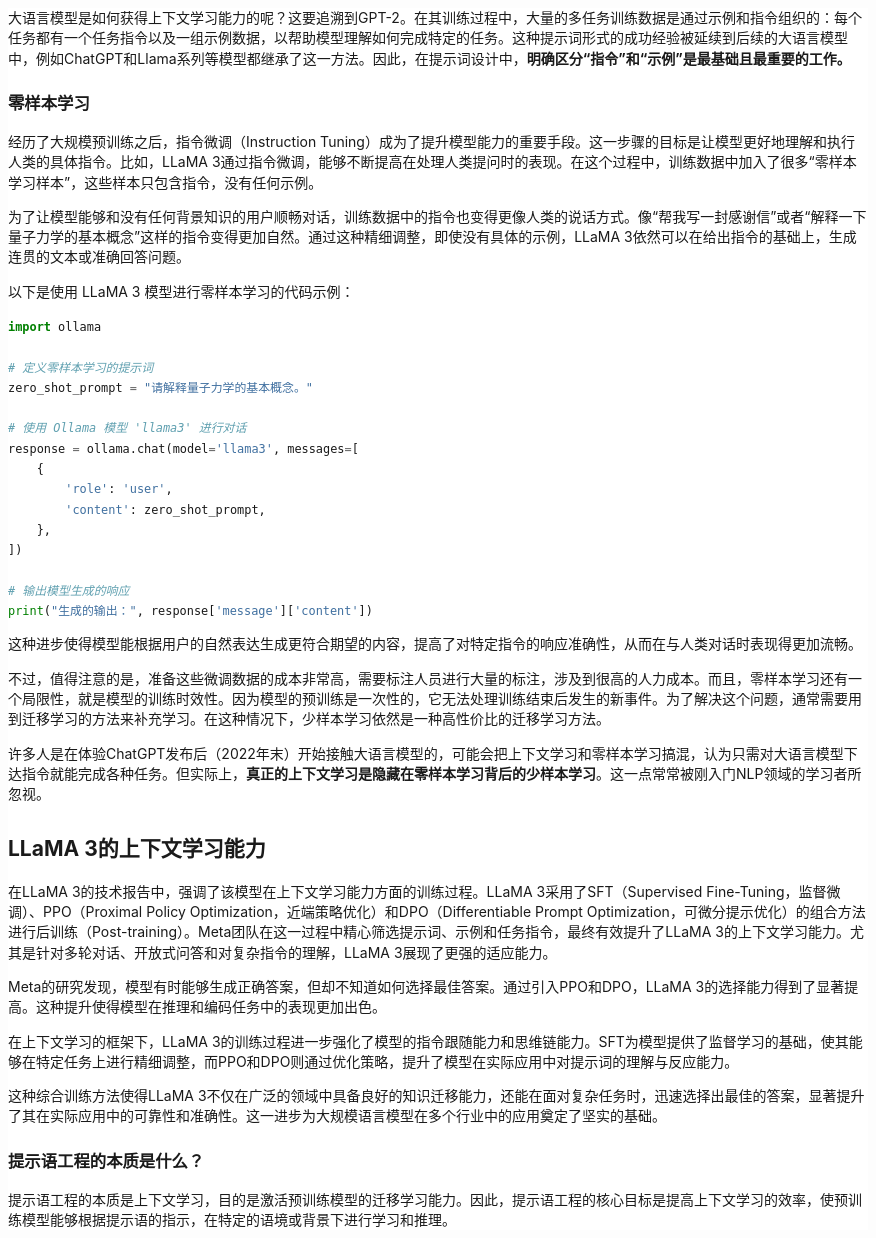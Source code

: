 大语言模型是如何获得上下文学习能力的呢？这要追溯到GPT-2。在其训练过程中，大量的多任务训练数据是通过示例和指令组织的：每个任务都有一个任务指令以及一组示例数据，以帮助模型理解如何完成特定的任务。这种提示词形式的成功经验被延续到后续的大语言模型中，例如ChatGPT和Llama系列等模型都继承了这一方法。因此，在提示词设计中，**明确区分“指令”和“示例”是最基础且最重要的工作。**

### 零样本学习

经历了大规模预训练之后，指令微调（Instruction Tuning）成为了提升模型能力的重要手段。这一步骤的目标是让模型更好地理解和执行人类的具体指令。比如，LLaMA 3通过指令微调，能够不断提高在处理人类提问时的表现。在这个过程中，训练数据中加入了很多“零样本学习样本”，这些样本只包含指令，没有任何示例。

为了让模型能够和没有任何背景知识的用户顺畅对话，训练数据中的指令也变得更像人类的说话方式。像“帮我写一封感谢信”或者“解释一下量子力学的基本概念”这样的指令变得更加自然。通过这种精细调整，即使没有具体的示例，LLaMA 3依然可以在给出指令的基础上，生成连贯的文本或准确回答问题。

以下是使用 LLaMA 3 模型进行零样本学习的代码示例：

```python
import ollama

# 定义零样本学习的提示词
zero_shot_prompt = "请解释量子力学的基本概念。"

# 使用 Ollama 模型 'llama3' 进行对话
response = ollama.chat(model='llama3', messages=[
    {
        'role': 'user',
        'content': zero_shot_prompt,
    },
])

# 输出模型生成的响应
print("生成的输出：", response['message']['content'])
```

这种进步使得模型能根据用户的自然表达生成更符合期望的内容，提高了对特定指令的响应准确性，从而在与人类对话时表现得更加流畅。

不过，值得注意的是，准备这些微调数据的成本非常高，需要标注人员进行大量的标注，涉及到很高的人力成本。而且，零样本学习还有一个局限性，就是模型的训练时效性。因为模型的预训练是一次性的，它无法处理训练结束后发生的新事件。为了解决这个问题，通常需要用到迁移学习的方法来补充学习。在这种情况下，少样本学习依然是一种高性价比的迁移学习方法。

许多人是在体验ChatGPT发布后（2022年末）开始接触大语言模型的，可能会把上下文学习和零样本学习搞混，认为只需对大语言模型下达指令就能完成各种任务。但实际上，**真正的上下文学习是隐藏在零样本学习背后的少样本学习**。这一点常常被刚入门NLP领域的学习者所忽视。

## LLaMA 3的上下文学习能力

在LLaMA 3的技术报告中，强调了该模型在上下文学习能力方面的训练过程。LLaMA 3采用了SFT（Supervised Fine-Tuning，监督微调）、PPO（Proximal Policy Optimization，近端策略优化）和DPO（Differentiable Prompt Optimization，可微分提示优化）的组合方法进行后训练（Post-training）。Meta团队在这一过程中精心筛选提示词、示例和任务指令，最终有效提升了LLaMA 3的上下文学习能力。尤其是针对多轮对话、开放式问答和对复杂指令的理解，LLaMA 3展现了更强的适应能力。

Meta的研究发现，模型有时能够生成正确答案，但却不知道如何选择最佳答案。通过引入PPO和DPO，LLaMA 3的选择能力得到了显著提高。这种提升使得模型在推理和编码任务中的表现更加出色。

在上下文学习的框架下，LLaMA 3的训练过程进一步强化了模型的指令跟随能力和思维链能力。SFT为模型提供了监督学习的基础，使其能够在特定任务上进行精细调整，而PPO和DPO则通过优化策略，提升了模型在实际应用中对提示词的理解与反应能力。

这种综合训练方法使得LLaMA 3不仅在广泛的领域中具备良好的知识迁移能力，还能在面对复杂任务时，迅速选择出最佳的答案，显著提升了其在实际应用中的可靠性和准确性。这一进步为大规模语言模型在多个行业中的应用奠定了坚实的基础。

### 提示语工程的本质是什么？

提示语工程的本质是上下文学习，目的是激活预训练模型的迁移学习能力。因此，提示语工程的核心目标是提高上下文学习的效率，使预训练模型能够根据提示语的指示，在特定的语境或背景下进行学习和推理。

